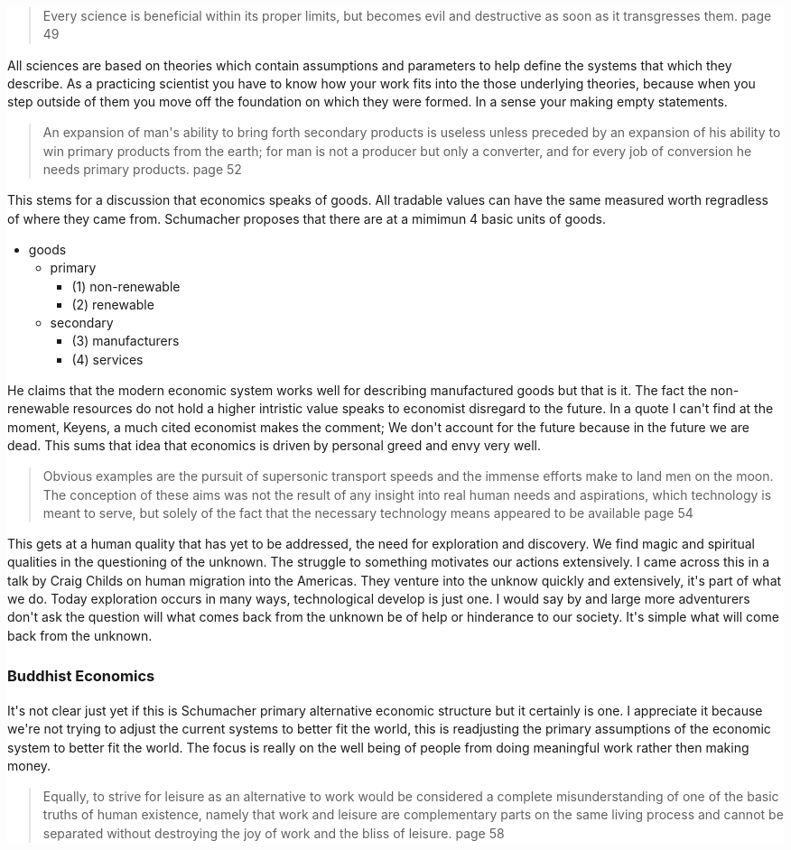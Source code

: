 > Every science is beneficial within its proper limits, but becomes evil and destructive as soon as it transgresses them.
page 49

All sciences are based on theories which contain assumptions and parameters to help define the systems that which they describe. As a practicing scientist you have to know how your work fits into the those underlying theories, because when you step outside of them you move off the foundation on which they were formed. In a sense your making empty statements.

> An expansion of man's ability to bring forth secondary products is useless unless preceded by an expansion of his ability to win primary products from the earth; for man is not a producer but only a converter, and for every job of conversion he needs primary products.
page 52

This stems for a discussion that economics speaks of goods. All tradable values can have the same measured worth regradless of where they came from. Schumacher proposes that there are at a mimimun 4 basic units of goods.
- goods
    - primary
      - (1) non-renewable
      - (2) renewable
    - secondary
      - (3) manufacturers
      - (4) services

He claims that the modern economic system works well for describing manufactured goods but that is it. The fact the non-renewable resources do not hold a higher intristic value speaks to economist disregard to the future. In a quote I can't find at the moment, Keyens, a much cited economist makes the comment; We don't account for the future because in the future we are dead. This sums that idea that economics is driven by personal greed and envy very well.

> Obvious examples are the pursuit of supersonic transport speeds and the immense efforts make to land men on the moon. The conception of these aims was not the result of any insight into real human needs and aspirations, which technology is meant to serve, but solely of the fact that the necessary technology means appeared to be available
page 54

This gets at a human quality that has yet to be addressed, the need for exploration and discovery. We find magic and spiritual qualities in the questioning of the unknown. The struggle to something motivates our actions extensively. I came across this in a talk by Craig Childs on human migration into the Americas. They venture into the unknow quickly and extensively, it's part of what we do. Today exploration occurs in many ways, technological develop is just one. I would say by and large more adventurers don't ask the question will what comes back from the unknown be of help or hinderance to our society. It's simple what will come back from the unknown.


### Buddhist Economics
It's not clear just yet if this is Schumacher primary alternative economic structure but it certainly is one. I appreciate it because we're not trying to adjust the current systems to better fit the world, this is readjusting the primary assumptions of the economic system to better fit the world. The focus is really on the well being of people from doing meaningful work rather then making money.

> Equally, to strive for leisure as an alternative to work would be considered a complete misunderstanding of one of the basic truths of human existence, namely that work and leisure are complementary parts on the same living process and cannot be separated without destroying the joy of work and the bliss of leisure.
page 58
